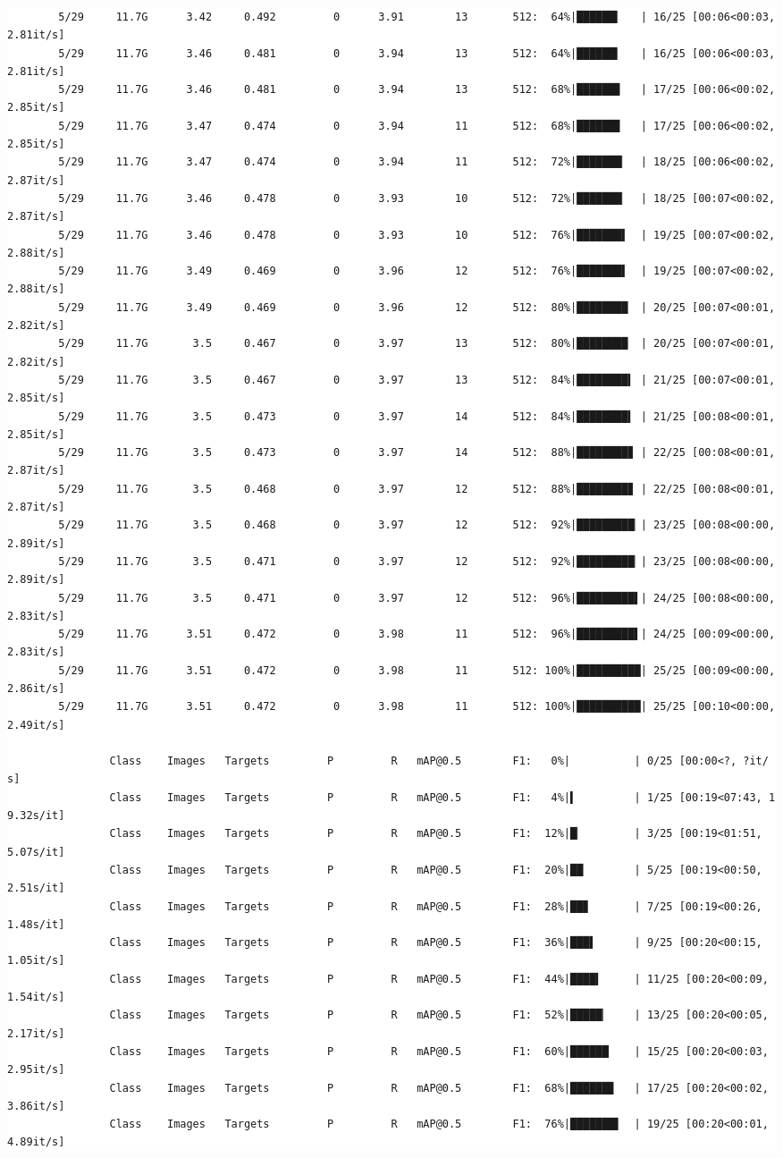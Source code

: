             5/29     11.7G      3.42     0.492         0      3.91        13       512:  64%|██████▍   | 16/25 [00:06<00:03,  2.81it/s]
            5/29     11.7G      3.46     0.481         0      3.94        13       512:  64%|██████▍   | 16/25 [00:06<00:03,  2.81it/s]
            5/29     11.7G      3.46     0.481         0      3.94        13       512:  68%|██████▊   | 17/25 [00:06<00:02,  2.85it/s]
            5/29     11.7G      3.47     0.474         0      3.94        11       512:  68%|██████▊   | 17/25 [00:06<00:02,  2.85it/s]
            5/29     11.7G      3.47     0.474         0      3.94        11       512:  72%|███████▏  | 18/25 [00:06<00:02,  2.87it/s]
            5/29     11.7G      3.46     0.478         0      3.93        10       512:  72%|███████▏  | 18/25 [00:07<00:02,  2.87it/s]
            5/29     11.7G      3.46     0.478         0      3.93        10       512:  76%|███████▌  | 19/25 [00:07<00:02,  2.88it/s]
            5/29     11.7G      3.49     0.469         0      3.96        12       512:  76%|███████▌  | 19/25 [00:07<00:02,  2.88it/s]
            5/29     11.7G      3.49     0.469         0      3.96        12       512:  80%|████████  | 20/25 [00:07<00:01,  2.82it/s]
            5/29     11.7G       3.5     0.467         0      3.97        13       512:  80%|████████  | 20/25 [00:07<00:01,  2.82it/s]
            5/29     11.7G       3.5     0.467         0      3.97        13       512:  84%|████████▍ | 21/25 [00:07<00:01,  2.85it/s]
            5/29     11.7G       3.5     0.473         0      3.97        14       512:  84%|████████▍ | 21/25 [00:08<00:01,  2.85it/s]
            5/29     11.7G       3.5     0.473         0      3.97        14       512:  88%|████████▊ | 22/25 [00:08<00:01,  2.87it/s]
            5/29     11.7G       3.5     0.468         0      3.97        12       512:  88%|████████▊ | 22/25 [00:08<00:01,  2.87it/s]
            5/29     11.7G       3.5     0.468         0      3.97        12       512:  92%|█████████▏| 23/25 [00:08<00:00,  2.89it/s]
            5/29     11.7G       3.5     0.471         0      3.97        12       512:  92%|█████████▏| 23/25 [00:08<00:00,  2.89it/s]
            5/29     11.7G       3.5     0.471         0      3.97        12       512:  96%|█████████▌| 24/25 [00:08<00:00,  2.83it/s]
            5/29     11.7G      3.51     0.472         0      3.98        11       512:  96%|█████████▌| 24/25 [00:09<00:00,  2.83it/s]
            5/29     11.7G      3.51     0.472         0      3.98        11       512: 100%|██████████| 25/25 [00:09<00:00,  2.86it/s]
            5/29     11.7G      3.51     0.472         0      3.98        11       512: 100%|██████████| 25/25 [00:10<00:00,  2.49it/s]

                    Class    Images   Targets         P         R   mAP@0.5        F1:   0%|          | 0/25 [00:00<?, ?it/s]
                    Class    Images   Targets         P         R   mAP@0.5        F1:   4%|▍         | 1/25 [00:19<07:43, 19.32s/it]
                    Class    Images   Targets         P         R   mAP@0.5        F1:  12%|█▏        | 3/25 [00:19<01:51,  5.07s/it]
                    Class    Images   Targets         P         R   mAP@0.5        F1:  20%|██        | 5/25 [00:19<00:50,  2.51s/it]
                    Class    Images   Targets         P         R   mAP@0.5        F1:  28%|██▊       | 7/25 [00:19<00:26,  1.48s/it]
                    Class    Images   Targets         P         R   mAP@0.5        F1:  36%|███▌      | 9/25 [00:20<00:15,  1.05it/s]
                    Class    Images   Targets         P         R   mAP@0.5        F1:  44%|████▍     | 11/25 [00:20<00:09,  1.54it/s]
                    Class    Images   Targets         P         R   mAP@0.5        F1:  52%|█████▏    | 13/25 [00:20<00:05,  2.17it/s]
                    Class    Images   Targets         P         R   mAP@0.5        F1:  60%|██████    | 15/25 [00:20<00:03,  2.95it/s]
                    Class    Images   Targets         P         R   mAP@0.5        F1:  68%|██████▊   | 17/25 [00:20<00:02,  3.86it/s]
                    Class    Images   Targets         P         R   mAP@0.5        F1:  76%|███████▌  | 19/25 [00:20<00:01,  4.89it/s]